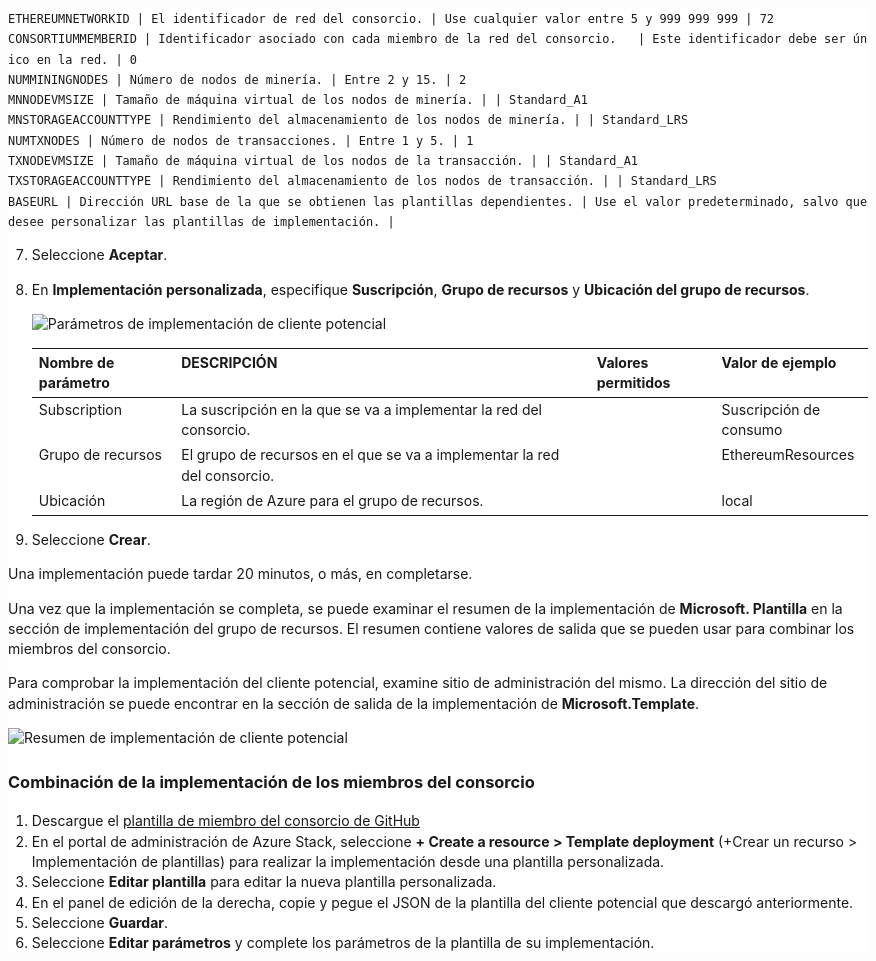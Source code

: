     ETHEREUMNETWORKID | El identificador de red del consorcio. | Use cualquier valor entre 5 y 999 999 999 | 72
    CONSORTIUMMEMBERID | Identificador asociado con cada miembro de la red del consorcio.   | Este identificador debe ser único en la red. | 0
    NUMMININGNODES | Número de nodos de minería. | Entre 2 y 15. | 2
    MNNODEVMSIZE | Tamaño de máquina virtual de los nodos de minería. | | Standard_A1
    MNSTORAGEACCOUNTTYPE | Rendimiento del almacenamiento de los nodos de minería. | | Standard_LRS
    NUMTXNODES | Número de nodos de transacciones. | Entre 1 y 5. | 1
    TXNODEVMSIZE | Tamaño de máquina virtual de los nodos de la transacción. | | Standard_A1
    TXSTORAGEACCOUNTTYPE | Rendimiento del almacenamiento de los nodos de transacción. | | Standard_LRS
    BASEURL | Dirección URL base de la que se obtienen las plantillas dependientes. | Use el valor predeterminado, salvo que desee personalizar las plantillas de implementación. | 

7. Seleccione **Aceptar**.
8. En **Implementación personalizada**, especifique **Suscripción**, **Grupo de recursos** y **Ubicación del grupo de recursos**.
    
    ![Parámetros de implementación de cliente potencial](media/azure-stack-ethereum/leader-deployment-parameters.png)

    Nombre de parámetro | DESCRIPCIÓN | Valores permitidos | Valor de ejemplo
    ---------------|-------------|----------------|-------------
    Subscription | La suscripción en la que se va a implementar la red del consorcio. | | Suscripción de consumo
    Grupo de recursos | El grupo de recursos en el que se va a implementar la red del consorcio. | | EthereumResources
    Ubicación | La región de Azure para el grupo de recursos. | | local

8. Seleccione **Crear**.

Una implementación puede tardar 20 minutos, o más, en completarse.

Una vez que la implementación se completa, se puede examinar el resumen de la implementación de **Microsoft. Plantilla** en la sección de implementación del grupo de recursos. El resumen contiene valores de salida que se pueden usar para combinar los miembros del consorcio.

Para comprobar la implementación del cliente potencial, examine sitio de administración del mismo. La dirección del sitio de administración se puede encontrar en la sección de salida de la implementación de **Microsoft.Template**.  

![Resumen de implementación de cliente potencial](media/azure-stack-ethereum/ethereum-node-status.png)

### <a name="joining-consortium-member-deployment"></a>Combinación de la implementación de los miembros del consorcio

1. Descargue el [plantilla de miembro del consorcio de GitHub](https://raw.githubusercontent.com/Azure/AzureStack-QuickStart-Templates/master/ethereum-consortium-blockchain/marketplace/JoiningMember/mainTemplate.json)
2. En el portal de administración de Azure Stack, seleccione **+ Create a resource > Template deployment** (+Crear un recurso > Implementación de plantillas) para realizar la implementación desde una plantilla personalizada.
3. Seleccione **Editar plantilla** para editar la nueva plantilla personalizada.
4. En el panel de edición de la derecha, copie y pegue el JSON de la plantilla del cliente potencial que descargó anteriormente.
5. Seleccione **Guardar**.
6. Seleccione **Editar parámetros** y complete los parámetros de la plantilla de su implementación.
